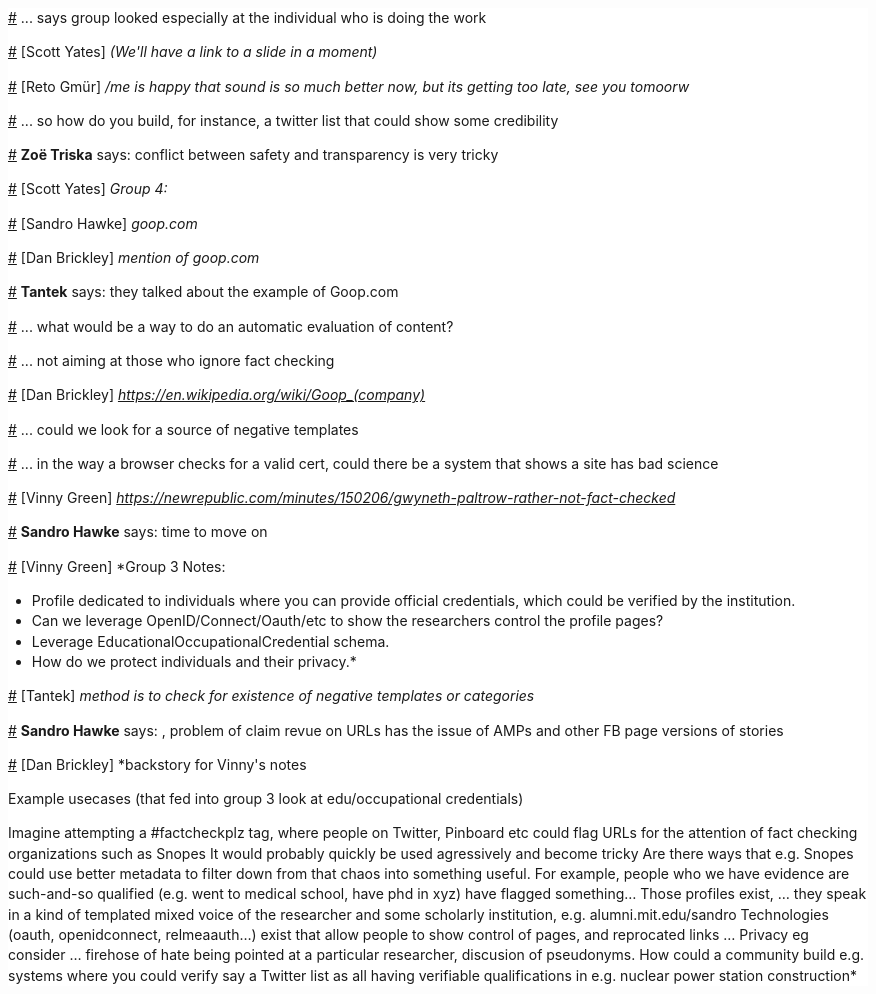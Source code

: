 <a id="1532633615" href="#1532633615">#</a> ... says group looked especially at the individual who is doing the work

<a id="1532633631" href="#1532633631">#</a> [Scott Yates] *(We'll have a link to a slide in a moment)*

<a id="1532633732" href="#1532633732">#</a> [Reto Gmür] */me is happy that sound is so much better now, but its getting too late, see you tomoorw*

<a id="1532633780" href="#1532633780">#</a> ... so how do you build, for instance, a twitter list that could show some credibility

<a id="1532633878" href="#1532633878">#</a> **Zoë Triska** says: conflict between safety and transparency is very tricky

<a id="1532633893" href="#1532633893">#</a> [Scott Yates] *Group 4:*

<a id="1532633914" href="#1532633914">#</a> [Sandro Hawke] *goop.com*

<a id="1532633915" href="#1532633915">#</a> [Dan Brickley] *mention of goop.com*

<a id="1532633920" href="#1532633920">#</a> **Tantek** says: they talked about the example of Goop.com

<a id="1532633938" href="#1532633938">#</a> ... what would be a way to do an automatic evaluation of content?

<a id="1532633962" href="#1532633962">#</a> ... not aiming at those who ignore fact checking

<a id="1532634003" href="#1532634003">#</a> [Dan Brickley] *https://en.wikipedia.org/wiki/Goop_(company)*

<a id="1532634006" href="#1532634006">#</a> ... could we look for a source of negative templates

<a id="1532634067" href="#1532634067">#</a> ... in the way a browser checks for a valid cert, could there be a system that shows a site has bad science

<a id="1532634089" href="#1532634089">#</a> [Vinny Green] *https://newrepublic.com/minutes/150206/gwyneth-paltrow-rather-not-fact-checked*

<a id="1532634111" href="#1532634111">#</a> **Sandro Hawke** says: time to move on

<a id="1532634160" href="#1532634160">#</a> [Vinny Green] *Group 3 Notes:
- Profile dedicated to individuals where you can provide official credentials, which could be verified by the institution.
- Can we leverage OpenID/Connect/Oauth/etc to show the researchers control the profile pages?
- Leverage EducationalOccupationalCredential schema.
- How do we protect individuals and their privacy.*

<a id="1532634190" href="#1532634190">#</a> [Tantek] *method is to check for existence of negative templates or categories*

<a id="1532634216" href="#1532634216">#</a> **Sandro Hawke** says: , problem of claim revue on URLs has the issue of AMPs and other FB page versions of stories

<a id="1532634223" href="#1532634223">#</a> [Dan Brickley] *backstory for Vinny's notes

Example usecases (that fed into group 3 look at edu/occupational credentials)

Imagine attempting a #factcheckplz tag, where people on Twitter, Pinboard etc could flag URLs for the attention of fact checking organizations such as Snopes
It would probably quickly be used agressively and become tricky
Are there ways that e.g. Snopes could use better metadata to filter down from that chaos into something useful. For example, people who we have evidence are such-and-so qualified (e.g. went to medical school, have phd in xyz) have flagged something…
Those profiles exist, … they speak in a kind of templated mixed voice of the researcher and some scholarly institution, e.g. alumni.mit.edu/sandro 
Technologies (oauth, openidconnect, relmeaauth…) exist that allow people to show control of pages, and reprocated links …
Privacy eg consider … firehose of hate being pointed at a particular researcher, discusion of pseudonyms. 
How could a community build e.g. systems where you could verify say a Twitter list as all having verifiable qualifications in e.g. nuclear power station construction*